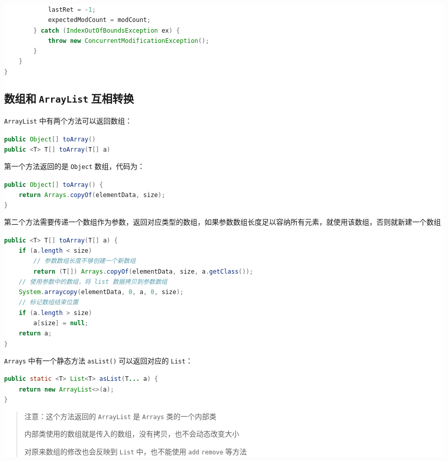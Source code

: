 ```java
            lastRet = -1;
            expectedModCount = modCount;
        } catch (IndexOutOfBoundsException ex) {
            throw new ConcurrentModificationException();
        }
    }
}
```

## 数组和 `ArrayList` 互相转换

`ArrayList` 中有两个方法可以返回数组：

```java
public Object[] toArray()
public <T> T[] toArray(T[] a)
```

第一个方法返回的是 `Object` 数组，代码为：

```java
public Object[] toArray() {
    return Arrays.copyOf(elementData, size);
}
```

第二个方法需要传递一个数组作为参数，返回对应类型的数组，如果参数数组长度足以容纳所有元素，就使用该数组，否则就新建一个数组

```java
public <T> T[] toArray(T[] a) {
    if (a.length < size)
        // 参数数组长度不够创建一个新数组
        return (T[]) Arrays.copyOf(elementData, size, a.getClass());
	// 使用参数中的数组，将 list 数据拷贝到参数数组
    System.arraycopy(elementData, 0, a, 0, size);
	// 标记数组结束位置
    if (a.length > size)
        a[size] = null;
    return a;
}
```

`Arrays` 中有一个静态方法 `asList()` 可以返回对应的 `List`：

```java
public static <T> List<T> asList(T... a) {
	return new ArrayList<>(a);
}
```

> 注意：这个方法返回的 `ArrayList` 是 `Arrays` 类的一个内部类
>
> 内部类使用的数组就是传入的数组，没有拷贝，也不会动态改变大小
>
> 对原来数组的修改也会反映到 `List` 中，也不能使用 `add` `remove` 等方法
